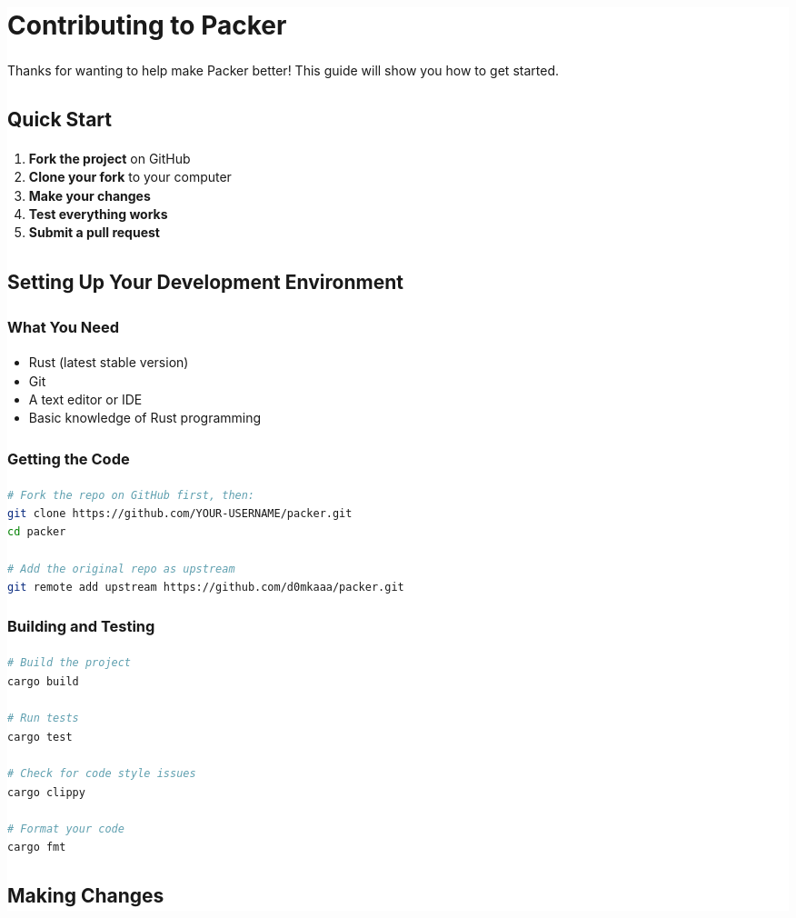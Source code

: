 # Contributing to Packer

Thanks for wanting to help make Packer better! This guide will show you how to get started.

## Quick Start

1. **Fork the project** on GitHub
2. **Clone your fork** to your computer
3. **Make your changes** 
4. **Test everything works**
5. **Submit a pull request**

## Setting Up Your Development Environment

### What You Need

- Rust (latest stable version)
- Git
- A text editor or IDE
- Basic knowledge of Rust programming

### Getting the Code

```bash
# Fork the repo on GitHub first, then:
git clone https://github.com/YOUR-USERNAME/packer.git
cd packer

# Add the original repo as upstream
git remote add upstream https://github.com/d0mkaaa/packer.git
```

### Building and Testing

```bash
# Build the project
cargo build

# Run tests
cargo test

# Check for code style issues
cargo clippy

# Format your code
cargo fmt
```

## Making Changes
